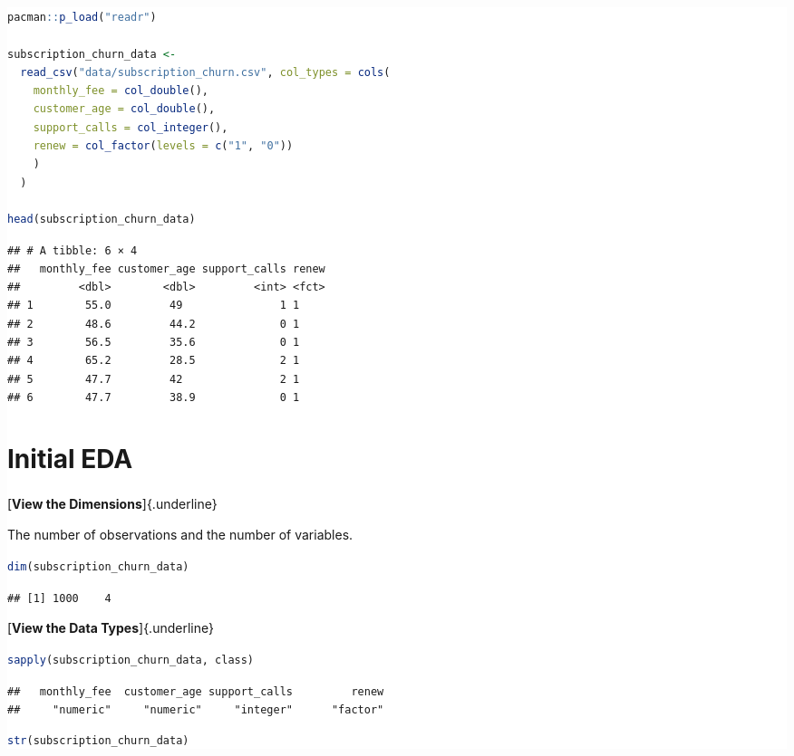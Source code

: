 
``` r
pacman::p_load("readr")

subscription_churn_data <- 
  read_csv("data/subscription_churn.csv", col_types = cols(
    monthly_fee = col_double(),
    customer_age = col_double(),
    support_calls = col_integer(),
    renew = col_factor(levels = c("1", "0"))
    )
  )

head(subscription_churn_data)
```

```
## # A tibble: 6 × 4
##   monthly_fee customer_age support_calls renew
##         <dbl>        <dbl>         <int> <fct>
## 1        55.0         49               1 1    
## 2        48.6         44.2             0 1    
## 3        56.5         35.6             0 1    
## 4        65.2         28.5             2 1    
## 5        47.7         42               2 1    
## 6        47.7         38.9             0 1
```

# Initial EDA

[**View the Dimensions**]{.underline}

The number of observations and the number of variables.


``` r
dim(subscription_churn_data)
```

```
## [1] 1000    4
```

[**View the Data Types**]{.underline}


``` r
sapply(subscription_churn_data, class)
```

```
##   monthly_fee  customer_age support_calls         renew 
##     "numeric"     "numeric"     "integer"      "factor"
```


``` r
str(subscription_churn_data)
```

